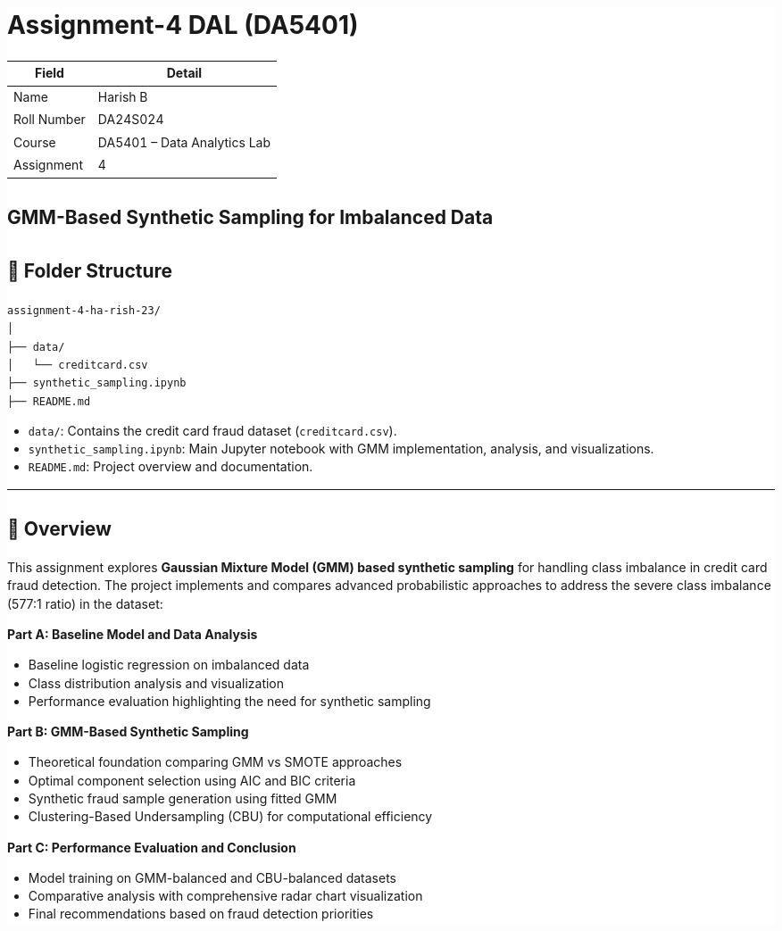 # Assignment-4 DAL (DA5401)

| Field           | Detail                  |
|-----------------|--------------------------|
| Name            | Harish B                |
| Roll Number     | DA24S024              |
| Course          | DA5401 – Data Analytics Lab|
| Assignment      | 4                       |

## GMM-Based Synthetic Sampling for Imbalanced Data

## 📁 Folder Structure

```
assignment-4-ha-rish-23/
│
├── data/
│   └── creditcard.csv
├── synthetic_sampling.ipynb
├── README.md
```

- `data/`: Contains the credit card fraud dataset (`creditcard.csv`).
- `synthetic_sampling.ipynb`: Main Jupyter notebook with GMM implementation, analysis, and visualizations.
- `README.md`: Project overview and documentation.

---

## 📝 Overview

This assignment explores **Gaussian Mixture Model (GMM) based synthetic sampling** for handling class imbalance in credit card fraud detection. The project implements and compares advanced probabilistic approaches to address the severe class imbalance (577:1 ratio) in the dataset:

**Part A: Baseline Model and Data Analysis**
- Baseline logistic regression on imbalanced data
- Class distribution analysis and visualization
- Performance evaluation highlighting the need for synthetic sampling

**Part B: GMM-Based Synthetic Sampling**
- Theoretical foundation comparing GMM vs SMOTE approaches
- Optimal component selection using AIC and BIC criteria
- Synthetic fraud sample generation using fitted GMM
- Clustering-Based Undersampling (CBU) for computational efficiency

**Part C: Performance Evaluation and Conclusion**
- Model training on GMM-balanced and CBU-balanced datasets
- Comparative analysis with comprehensive radar chart visualization
- Final recommendations based on fraud detection priorities
